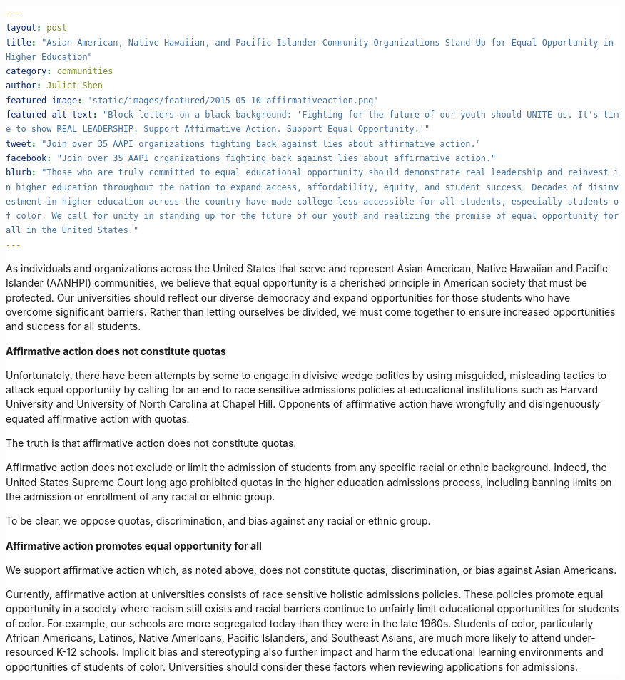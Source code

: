 ```yaml
---
layout: post
title: "Asian American, Native Hawaiian, and Pacific Islander Community Organizations Stand Up for Equal Opportunity in Higher Education"
category: communities
author: Juliet Shen
featured-image: 'static/images/featured/2015-05-10-affirmativeaction.png'
featured-alt-text: "Block letters on a black background: 'Fighting for the future of our youth should UNITE us. It's time to show REAL LEADERSHIP. Support Affirmative Action. Support Equal Opportunity.'"
tweet: "Join over 35 AAPI organizations fighting back against lies about affirmative action."
facebook: "Join over 35 AAPI organizations fighting back against lies about affirmative action."
blurb: "Those who are truly committed to equal educational opportunity should demonstrate real leadership and reinvest in higher education throughout the nation to expand access, affordability, equity, and student success. Decades of disinvestment in higher education across the country have made college less accessible for all students, especially students of color. We call for unity in standing up for the future of our youth and realizing the promise of equal opportunity for all in the United States."
---
```


As individuals and organizations across the United States that serve and represent Asian American, Native Hawaiian and Pacific Islander (AANHPI) communities, we believe that equal opportunity is a cherished principle in American society that must be protected. Our universities should reflect our diverse democracy and expand opportunities for those students who have overcome significant barriers. Rather than letting ourselves be divided, we must come together to ensure increased opportunities and success for all students.

__Affirmative action does not constitute quotas__

Unfortunately, there have been attempts by some to engage in divisive wedge politics by using misguided, misleading tactics to attack equal opportunity by calling for an end to race sensitive admissions policies at educational institutions such as Harvard University and University of North Carolina at Chapel Hill. Opponents of affirmative action have wrongfully and disingenuously equated affirmative action with quotas.

The truth is that affirmative action does not constitute quotas.

Affirmative action does not exclude or limit the admission of students from any specific racial or ethnic background. Indeed, the United States Supreme Court long ago prohibited quotas in the higher education admissions process, including banning limits on the admission or enrollment of any racial or ethnic group.

To be clear, we oppose quotas, discrimination, and bias against any racial or ethnic group.

__Affirmative action promotes equal opportunity for all__

We support affirmative action which, as noted above, does not constitute quotas, discrimination, or bias against Asian Americans.

Currently, affirmative action at universities consists of race sensitive holistic admissions policies. These policies promote equal opportunity in a society where racism still exists and racial barriers continue to unfairly limit educational opportunities for students of color. For example, our schools are more segregated today than they were in the late 1960s. Students of color, particularly African Americans, Latinos, Native Americans, Pacific Islanders, and Southeast Asians, are much more likely to attend under-resourced K-12 schools. Implicit bias and stereotyping also further impact and harm the educational learning environments and opportunities of students of color. Universities should consider these factors when reviewing applications for admissions.
